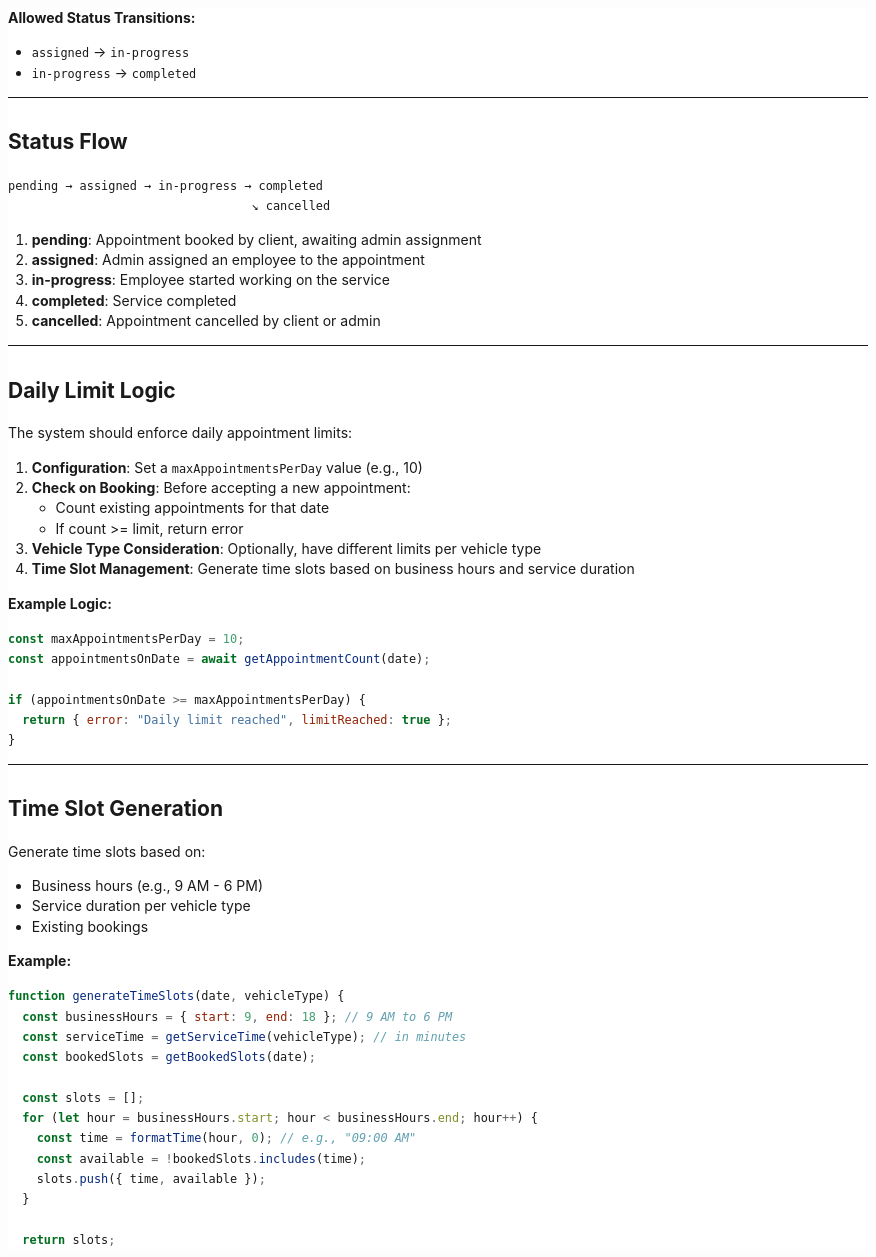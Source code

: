 **Allowed Status Transitions:**
- `assigned` → `in-progress`
- `in-progress` → `completed`

---

## Status Flow

```
pending → assigned → in-progress → completed
                                  ↘ cancelled
```

1. **pending**: Appointment booked by client, awaiting admin assignment
2. **assigned**: Admin assigned an employee to the appointment
3. **in-progress**: Employee started working on the service
4. **completed**: Service completed
5. **cancelled**: Appointment cancelled by client or admin

---

## Daily Limit Logic

The system should enforce daily appointment limits:

1. **Configuration**: Set a `maxAppointmentsPerDay` value (e.g., 10)
2. **Check on Booking**: Before accepting a new appointment:
   - Count existing appointments for that date
   - If count >= limit, return error
3. **Vehicle Type Consideration**: Optionally, have different limits per vehicle type
4. **Time Slot Management**: Generate time slots based on business hours and service duration

**Example Logic:**
```javascript
const maxAppointmentsPerDay = 10;
const appointmentsOnDate = await getAppointmentCount(date);

if (appointmentsOnDate >= maxAppointmentsPerDay) {
  return { error: "Daily limit reached", limitReached: true };
}
```

---

## Time Slot Generation

Generate time slots based on:
- Business hours (e.g., 9 AM - 6 PM)
- Service duration per vehicle type
- Existing bookings

**Example:**
```javascript
function generateTimeSlots(date, vehicleType) {
  const businessHours = { start: 9, end: 18 }; // 9 AM to 6 PM
  const serviceTime = getServiceTime(vehicleType); // in minutes
  const bookedSlots = getBookedSlots(date);
  
  const slots = [];
  for (let hour = businessHours.start; hour < businessHours.end; hour++) {
    const time = formatTime(hour, 0); // e.g., "09:00 AM"
    const available = !bookedSlots.includes(time);
    slots.push({ time, available });
  }
  
  return slots;
```